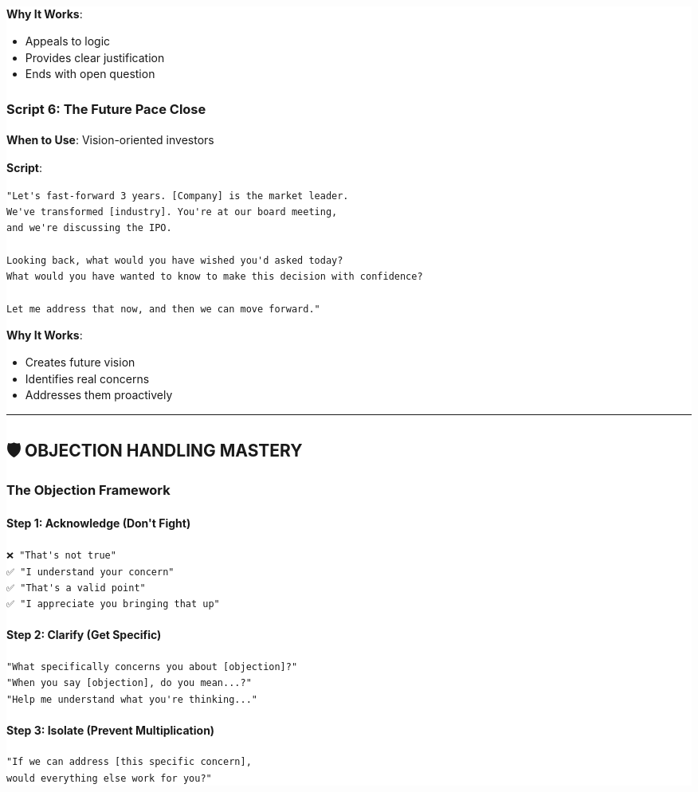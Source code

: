 **Why It Works**:
- Appeals to logic
- Provides clear justification
- Ends with open question

### Script 6: The Future Pace Close

**When to Use**: Vision-oriented investors

**Script**:
```
"Let's fast-forward 3 years. [Company] is the market leader. 
We've transformed [industry]. You're at our board meeting, 
and we're discussing the IPO.

Looking back, what would you have wished you'd asked today? 
What would you have wanted to know to make this decision with confidence?

Let me address that now, and then we can move forward."
```

**Why It Works**:
- Creates future vision
- Identifies real concerns
- Addresses them proactively

---

## 🛡️ OBJECTION HANDLING MASTERY

### The Objection Framework

#### Step 1: Acknowledge (Don't Fight)

```
❌ "That's not true"
✅ "I understand your concern"
✅ "That's a valid point"
✅ "I appreciate you bringing that up"
```

#### Step 2: Clarify (Get Specific)

```
"What specifically concerns you about [objection]?"
"When you say [objection], do you mean...?"
"Help me understand what you're thinking..."
```

#### Step 3: Isolate (Prevent Multiplication)

```
"If we can address [this specific concern], 
would everything else work for you?"
```
